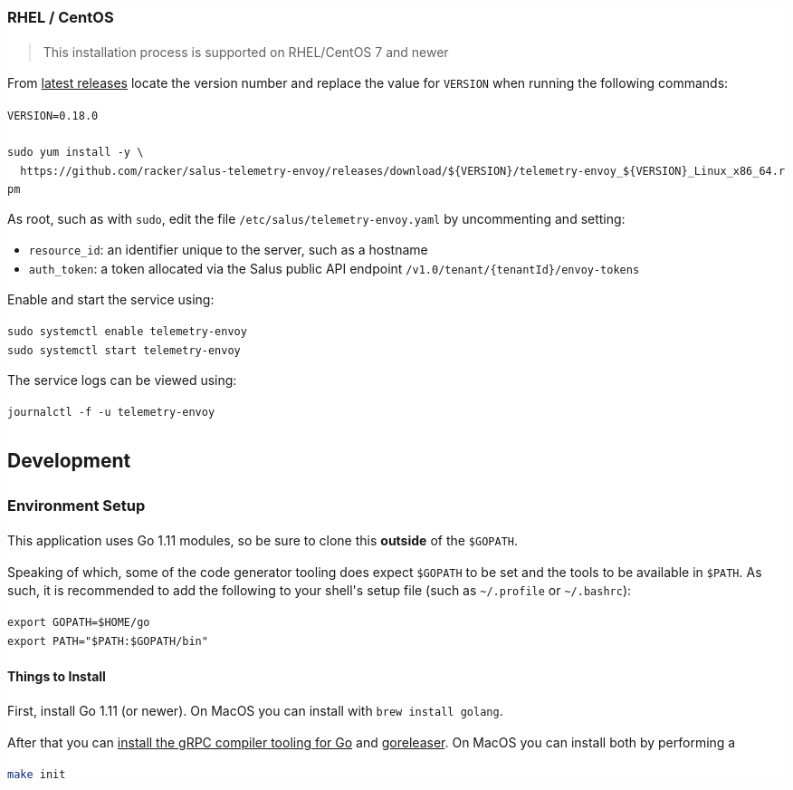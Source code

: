 ### RHEL / CentOS

> This installation process is supported on RHEL/CentOS 7 and newer

From [latest releases](https://github.com/racker/salus-telemetry-envoy/releases/latest) locate the version number and replace the value for `VERSION` when running the following commands:

```shell script
VERSION=0.18.0

sudo yum install -y \
  https://github.com/racker/salus-telemetry-envoy/releases/download/${VERSION}/telemetry-envoy_${VERSION}_Linux_x86_64.rpm
```

As root, such as with `sudo`, edit the file `/etc/salus/telemetry-envoy.yaml` by uncommenting and setting:
- `resource_id`: an identifier unique to the server, such as a hostname
- `auth_token`: a token allocated via the Salus public API endpoint `/v1.0/tenant/{tenantId}/envoy-tokens`

Enable and start the service using:
```shell script
sudo systemctl enable telemetry-envoy
sudo systemctl start telemetry-envoy
```

The service logs can be viewed using:
```shell script
journalctl -f -u telemetry-envoy
```

## Development

### Environment Setup

This application uses Go 1.11 modules, so be sure to clone this **outside** of the `$GOPATH`.

Speaking of which, some of the code generator tooling does expect `$GOPATH` to be set and the tools to
be available in `$PATH`. As such, it is recommended to add the following to your shell's
setup file (such as `~/.profile` or `~/.bashrc`):

```
export GOPATH=$HOME/go
export PATH="$PATH:$GOPATH/bin"
```

#### Things to Install

First, install Go 1.11 (or newer). On MacOS you can install with `brew install golang`.

After that you can [install the gRPC compiler tooling for Go](https://grpc.io/docs/quickstart/go.html#install-protocol-buffers-v3) 
and [goreleaser](https://goreleaser.com/). 
On MacOS you can install both by performing a 
```bash
make init
```
